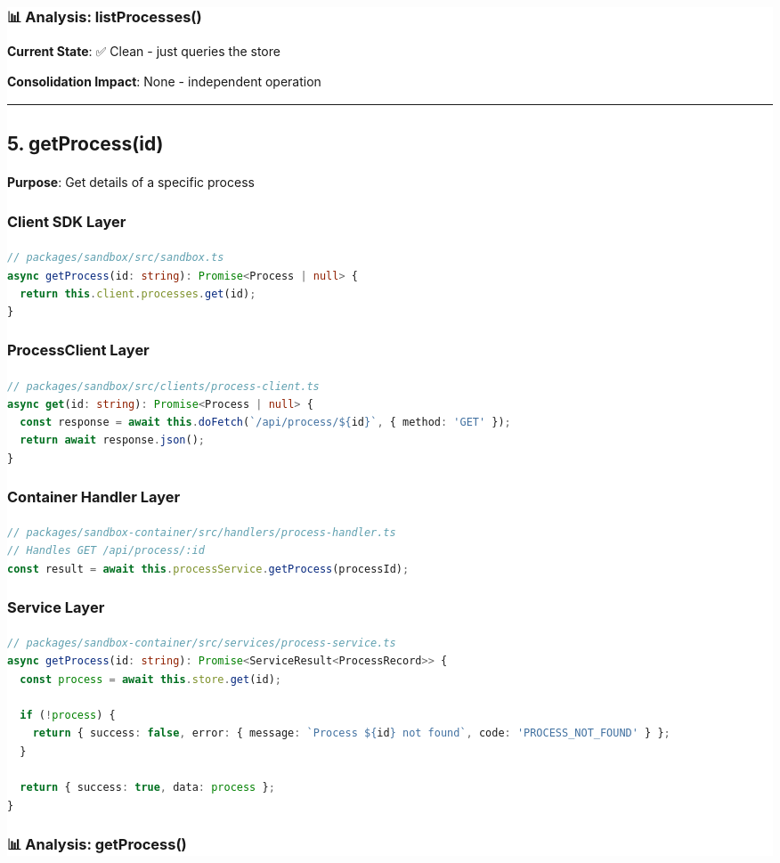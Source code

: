 ### 📊 Analysis: listProcesses()

**Current State**: ✅ Clean - just queries the store

**Consolidation Impact**: None - independent operation

---

## 5. getProcess(id)

**Purpose**: Get details of a specific process

### Client SDK Layer
```typescript
// packages/sandbox/src/sandbox.ts
async getProcess(id: string): Promise<Process | null> {
  return this.client.processes.get(id);
}
```

### ProcessClient Layer
```typescript
// packages/sandbox/src/clients/process-client.ts
async get(id: string): Promise<Process | null> {
  const response = await this.doFetch(`/api/process/${id}`, { method: 'GET' });
  return await response.json();
}
```

### Container Handler Layer
```typescript
// packages/sandbox-container/src/handlers/process-handler.ts
// Handles GET /api/process/:id
const result = await this.processService.getProcess(processId);
```

### Service Layer
```typescript
// packages/sandbox-container/src/services/process-service.ts
async getProcess(id: string): Promise<ServiceResult<ProcessRecord>> {
  const process = await this.store.get(id);

  if (!process) {
    return { success: false, error: { message: `Process ${id} not found`, code: 'PROCESS_NOT_FOUND' } };
  }

  return { success: true, data: process };
}
```

### 📊 Analysis: getProcess()
